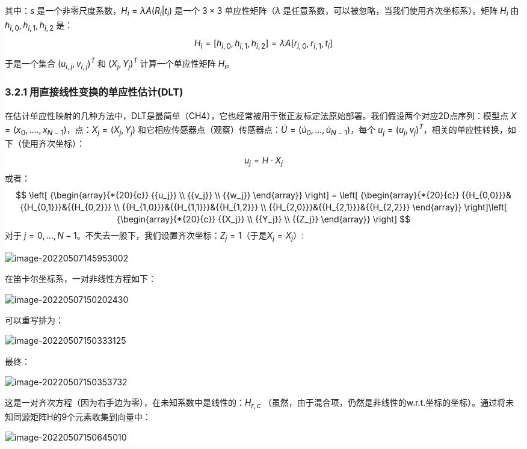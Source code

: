 其中：$s$ 是一个非零尺度系数，$H_i=\lambda A (R_i | t_i)$ 是一个 $3 \times 3$ 单应性矩阵（$\lambda$ 是任意系数，可以被忽略，当我们使用齐次坐标系）。矩阵 $H_i$ 由 $h_{i,0},h_{i,1},h_{i,2}$ 是：
$$
{H_i} = \left[ {{h_{i,0}},{h_{i,1}},{h_{i,2}}} \right] = \lambda A\left[ {{r_{i,0}},{r_{i,1}},{t_i}} \right]
$$
于是一个集合 $(u_{i,j},v_{i,j})^T$ 和 $(X_j,Y_j) ^T$ 计算一个单应性矩阵 $H_i$。

### 3.2.1 用直接线性变换的单应性估计(DLT)

在估计单应性映射的几种方法中，DLT是最简单（CH4），它也经常被用于张正友标定法原始部署。我们假设两个对应2D点序列：模型点 $X=(x_0,....,x_{N-1})$，点：$X_j=(X_j,Y_j)$ 和它相应传感器点（观察）传感器点：$\dot U = \left( {{{\dot u}_0},...,{{\dot u}_{N - 1}}} \right)$，每个 $u_j=(u_j,v_j)^T$，相关的单应性转换，如下（使用齐次坐标）：
$$
{u_j} = H \cdot {X_j}
$$
或者：
$$
\left[ {\begin{array}{*{20}{c}}
  {{u_j}} \\ 
  {{v_j}} \\ 
  {{w_j}} 
\end{array}} \right] = \left[ {\begin{array}{*{20}{c}}
  {{H_{0,0}}}&{{H_{0,1}}}&{{H_{0,2}}} \\ 
  {{H_{1,0}}}&{{H_{1,1}}}&{{H_{1,2}}} \\ 
  {{H_{2,0}}}&{{H_{2,1}}}&{{H_{2,2}}} 
\end{array}} \right]\left[ {\begin{array}{*{20}{c}}
  {{X_j}} \\ 
  {{Y_j}} \\ 
  {{Z_j}} 
\end{array}} \right]
$$
对于 $j=0,...,N-1$。不失去一般下，我们设置齐次坐标：$Z_j=1$（于是$X_j=X_j$）:

![image-20220507145953002](https://flyman-cjb.oss-cn-hangzhou.aliyuncs.com/image-20220507145953002.png)



在笛卡尔坐标系，一对非线性方程如下：

![image-20220507150202430](https://flyman-cjb.oss-cn-hangzhou.aliyuncs.com/image-20220507150202430.png)

可以重写排为：

![image-20220507150333125](https://flyman-cjb.oss-cn-hangzhou.aliyuncs.com/image-20220507150333125.png)

最终：

![image-20220507150353732](https://flyman-cjb.oss-cn-hangzhou.aliyuncs.com/image-20220507150353732.png)

这是一对齐次方程（因为右手边为零），在未知系数中是线性的：$H_{r,c}$ （虽然，由于混合项，仍然是非线性的w.r.t.坐标的坐标）。通过将未知同源矩阵H的9个元素收集到向量中：

![image-20220507150645010](https://flyman-cjb.oss-cn-hangzhou.aliyuncs.com/image-20220507150645010.png)
